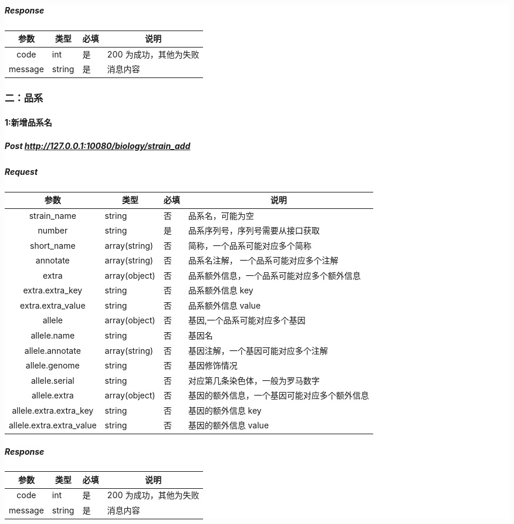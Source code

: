 ##### Response

|  参数   | 类型   | 必填 | 说明                   |
| :-----: | ------ | ---- | ---------------------- |
|  code   | int    | 是   | 200 为成功，其他为失败 |
| message | string | 是   | 消息内容               |

### 二：品系

#### 1:新增品系名

##### Post http://127.0.0.1:10080/biology/strain_add

##### Request

|           参数           | 类型          | 必填 | 说明                                         |
| :----------------------: | ------------- | ---- | -------------------------------------------- |
|       strain_name        | string        | 否   | 品系名，可能为空                             |
|          number          | string        | 是   | 品系序列号，序列号需要从接口获取             |
|        short_name        | array(string) | 否   | 简称，一个品系可能对应多个简称               |
|         annotate         | array(string) | 否   | 品系名注解， 一个品系可能对应多个注解        |
|          extra           | array(object) | 否   | 品系额外信息，一个品系可能对应多个额外信息   |
|     extra.extra_key      | string        | 否   | 品系额外信息 key                             |
|    extra.extra_value     | string        | 否   | 品系额外信息 value                           |
|          allele          | array(object) | 否   | 基因,一个品系可能对应多个基因                |
|       allele.name        | string        | 否   | 基因名                                       |
|     allele.annotate      | array(string) | 否   | 基因注解，一个基因可能对应多个注解           |
|      allele.genome       | string        | 否   | 基因修饰情况                                 |
|      allele.serial       | string        | 否   | 对应第几条染色体，一般为罗马数字             |
|       allele.extra       | array(object) | 否   | 基因的额外信息，一个基因可能对应多个额外信息 |
|  allele.extra.extra_key  | string        | 否   | 基因的额外信息 key                           |
| allele.extra.extra_value | string        | 否   | 基因的额外信息 value                         |

##### Response

|  参数   | 类型   | 必填 | 说明                   |
| :-----: | ------ | ---- | ---------------------- |
|  code   | int    | 是   | 200 为成功，其他为失败 |
| message | string | 是   | 消息内容               |
